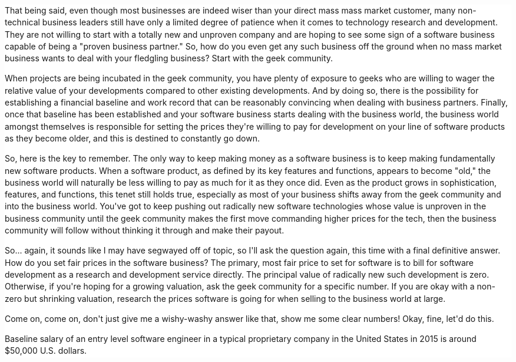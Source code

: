 That being said, even though most businesses are indeed wiser than
your direct mass mass market customer, many non-technical business
leaders still have only a limited degree of patience when it comes to
technology research and development.  They are not willing to start
with a totally new and unproven company and are hoping to see some
sign of a software business capable of being a "proven business
partner."  So, how do you even get any such business off the ground
when no mass market business wants to deal with your fledgling
business?  Start with the geek community.

When projects are being incubated in the geek community, you have
plenty of exposure to geeks who are willing to wager the relative
value of your developments compared to other existing developments.
And by doing so, there is the possibility for establishing a financial
baseline and work record that can be reasonably convincing when
dealing with business partners.  Finally, once that baseline has been
established and your software business starts dealing with the
business world, the business world amongst themselves is responsible
for setting the prices they're willing to pay for development on your
line of software products as they become older, and this is destined
to constantly go down.

So, here is the key to remember.  The only way to keep making money as
a software business is to keep making fundamentally new software
products.  When a software product, as defined by its key features and
functions, appears to become "old," the business world will naturally
be less willing to pay as much for it as they once did.  Even as the
product grows in sophistication, features, and functions, this tenet
still holds true, especially as most of your business shifts away from
the geek community and into the business world.  You've got to keep
pushing out radically new software technologies whose value is
unproven in the business community until the geek community makes the
first move commanding higher prices for the tech, then the business
community will follow without thinking it through and make their
payout.

So... again, it sounds like I may have segwayed off of topic, so I'll
ask the question again, this time with a final definitive answer.  How
do you set fair prices in the software business?  The primary, most
fair price to set for software is to bill for software development as
a research and development service directly.  The principal value of
radically new such development is zero.  Otherwise, if you're hoping
for a growing valuation, ask the geek community for a specific number.
If you are okay with a non-zero but shrinking valuation, research the
prices software is going for when selling to the business world at
large.

Come on, come on, don't just give me a wishy-washy answer like that,
show me some clear numbers!  Okay, fine, let'd do this.

Baseline salary of an entry level software engineer in a typical
proprietary company in the United States in 2015 is around $50,000
U.S. dollars.

